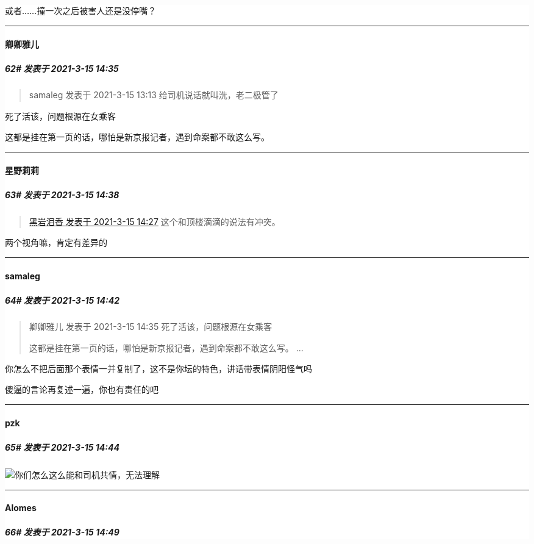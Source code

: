 或者……撞一次之后被害人还是没停嘴？


-----

####  卿卿雅儿  
##### 62#       发表于 2021-3-15 14:35


<blockquote>samaleg 发表于 2021-3-15 13:13
给司机说话就叫洗，老二极管了</blockquote>
死了活该，问题根源在女乘客

这都是挂在第一页的话，哪怕是新京报记者，遇到命案都不敢这么写。


-----

####  星野莉莉  
##### 63#       发表于 2021-3-15 14:38


<blockquote><a href="httphttps://bbs.saraba1st.com/2b/forum.php?mod=redirect&amp;goto=findpost&amp;pid=50631208&amp;ptid=1993245" target="_blank">黑岩泪香 发表于 2021-3-15 14:27</a>
这个和顶楼滴滴的说法有冲突。</blockquote>
两个视角嘛，肯定有差异的


-----

####  samaleg  
##### 64#       发表于 2021-3-15 14:42


<blockquote>卿卿雅儿 发表于 2021-3-15 14:35
死了活该，问题根源在女乘客

这都是挂在第一页的话，哪怕是新京报记者，遇到命案都不敢这么写。 ...</blockquote>
你怎么不把后面那个表情一并复制了，这不是你坛的特色，讲话带表情阴阳怪气吗


傻逼的言论再复述一遍，你也有责任的吧


-----

####  pzk  
##### 65#       发表于 2021-3-15 14:44


<img src="https://static.saraba1st.com/image/smiley/face2017/112.png" referrerpolicy="no-referrer">你们怎么这么能和司机共情，无法理解


-----

####  Alomes  
##### 66#       发表于 2021-3-15 14:49


